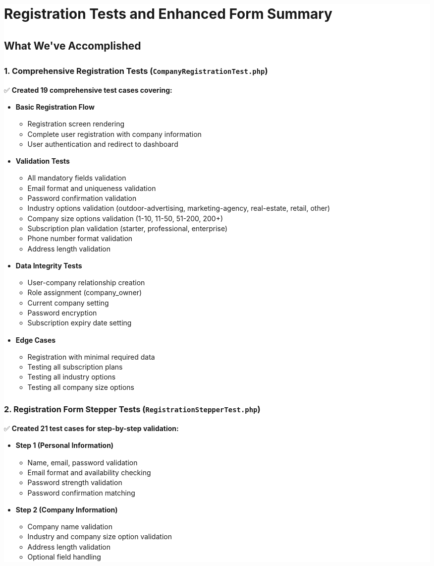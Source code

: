 # Registration Tests and Enhanced Form Summary

## What We've Accomplished

### 1. Comprehensive Registration Tests (`CompanyRegistrationTest.php`)

✅ **Created 19 comprehensive test cases covering:**

- **Basic Registration Flow**
  - Registration screen rendering
  - Complete user registration with company information
  - User authentication and redirect to dashboard

- **Validation Tests**
  - All mandatory fields validation
  - Email format and uniqueness validation
  - Password confirmation validation
  - Industry options validation (outdoor-advertising, marketing-agency, real-estate, retail, other)
  - Company size options validation (1-10, 11-50, 51-200, 200+)
  - Subscription plan validation (starter, professional, enterprise)
  - Phone number format validation
  - Address length validation

- **Data Integrity Tests**
  - User-company relationship creation
  - Role assignment (company_owner)
  - Current company setting
  - Password encryption
  - Subscription expiry date setting

- **Edge Cases**
  - Registration with minimal required data
  - Testing all subscription plans
  - Testing all industry options
  - Testing all company size options

### 2. Registration Form Stepper Tests (`RegistrationStepperTest.php`)

✅ **Created 21 test cases for step-by-step validation:**

- **Step 1 (Personal Information)**
  - Name, email, password validation
  - Email format and availability checking
  - Password strength validation
  - Password confirmation matching

- **Step 2 (Company Information)**
  - Company name validation
  - Industry and company size option validation
  - Address length validation
  - Optional field handling
